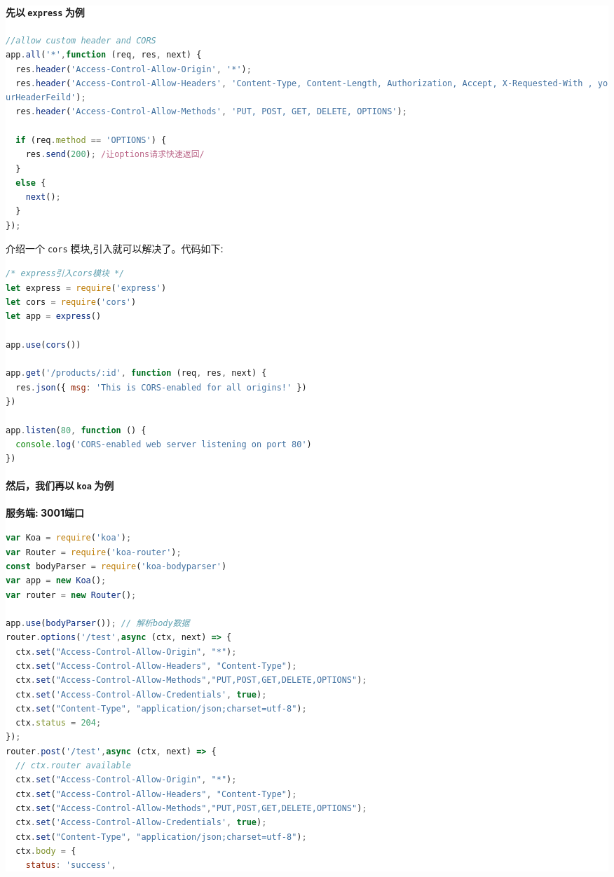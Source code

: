 #### 先以 `express` 为例

```javascript
//allow custom header and CORS
app.all('*',function (req, res, next) {
  res.header('Access-Control-Allow-Origin', '*');
  res.header('Access-Control-Allow-Headers', 'Content-Type, Content-Length, Authorization, Accept, X-Requested-With , yourHeaderFeild');
  res.header('Access-Control-Allow-Methods', 'PUT, POST, GET, DELETE, OPTIONS');

  if (req.method == 'OPTIONS') {
    res.send(200); /让options请求快速返回/
  }
  else {
    next();
  }
});
```
介绍一个 `cors` 模块,引入就可以解决了。代码如下:

```javascript
/* express引入cors模块 */
let express = require('express')
let cors = require('cors')
let app = express()

app.use(cors())

app.get('/products/:id', function (req, res, next) {
  res.json({ msg: 'This is CORS-enabled for all origins!' })
})

app.listen(80, function () {
  console.log('CORS-enabled web server listening on port 80')
})
```

#### 然后，我们再以 `koa` 为例

**服务端: 3001端口**

```javascript
var Koa = require('koa');
var Router = require('koa-router');
const bodyParser = require('koa-bodyparser')
var app = new Koa();
var router = new Router();

app.use(bodyParser()); // 解析body数据
router.options('/test',async (ctx, next) => {
  ctx.set("Access-Control-Allow-Origin", "*");
  ctx.set("Access-Control-Allow-Headers", "Content-Type");
  ctx.set("Access-Control-Allow-Methods","PUT,POST,GET,DELETE,OPTIONS");
  ctx.set('Access-Control-Allow-Credentials', true);
  ctx.set("Content-Type", "application/json;charset=utf-8");
  ctx.status = 204;
});
router.post('/test',async (ctx, next) => {
  // ctx.router available
  ctx.set("Access-Control-Allow-Origin", "*");
  ctx.set("Access-Control-Allow-Headers", "Content-Type");
  ctx.set("Access-Control-Allow-Methods","PUT,POST,GET,DELETE,OPTIONS");
  ctx.set('Access-Control-Allow-Credentials', true);
  ctx.set("Content-Type", "application/json;charset=utf-8");
  ctx.body = {
    status: 'success',
```